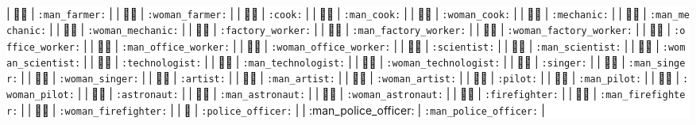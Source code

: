 | :man_farmer: | `:man_farmer:` |
| :woman_farmer: | `:woman_farmer:` |
| :cook: | `:cook:` |
| :man_cook: | `:man_cook:` |
| :woman_cook: | `:woman_cook:` |
| :mechanic: | `:mechanic:` |
| :man_mechanic: | `:man_mechanic:` |
| :woman_mechanic: | `:woman_mechanic:` |
| :factory_worker: | `:factory_worker:` |
| :man_factory_worker: | `:man_factory_worker:` |
| :woman_factory_worker: | `:woman_factory_worker:` |
| :office_worker: | `:office_worker:` |
| :man_office_worker: | `:man_office_worker:` |
| :woman_office_worker: | `:woman_office_worker:` |
| :scientist: | `:scientist:` |
| :man_scientist: | `:man_scientist:` |
| :woman_scientist: | `:woman_scientist:` |
| :technologist: | `:technologist:` |
| :man_technologist: | `:man_technologist:` |
| :woman_technologist: | `:woman_technologist:` |
| :singer: | `:singer:` |
| :man_singer: | `:man_singer:` |
| :woman_singer: | `:woman_singer:` |
| :artist: | `:artist:` |
| :man_artist: | `:man_artist:` |
| :woman_artist: | `:woman_artist:` |
| :pilot: | `:pilot:` |
| :man_pilot: | `:man_pilot:` |
| :woman_pilot: | `:woman_pilot:` |
| :astronaut: | `:astronaut:` |
| :man_astronaut: | `:man_astronaut:` |
| :woman_astronaut: | `:woman_astronaut:` |
| :firefighter: | `:firefighter:` |
| :man_firefighter: | `:man_firefighter:` |
| :woman_firefighter: | `:woman_firefighter:` |
| :police_officer: | `:police_officer:` |
| :man_police_officer: | `:man_police_officer:` |